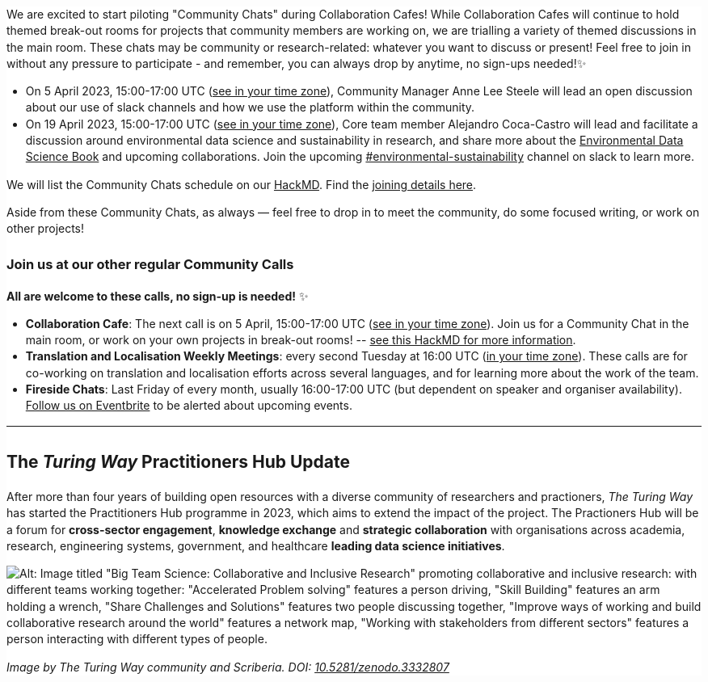 We are excited to start piloting "Community Chats" during Collaboration Cafes! While Collaboration Cafes will continue to hold themed break-out rooms for projects that community members are working on, we are trialling a variety of themed discussions in the main room. These chats may be community or research-related: whatever you want to discuss or present! Feel free to join in without any pressure to participate - and remember, you can always drop by anytime, no sign-ups needed!✨

- On 5 April 2023, 15:00-17:00 UTC ([see in your time zone](https://arewemeetingyet.com/London/2022-04-05/15:00)), Community Manager Anne Lee Steele will lead an open discussion about our use of slack channels and how we use the platform within the community.
- On 19 April 2023, 15:00-17:00 UTC ([see in your time zone](https://arewemeetingyet.com/London/2022-04-19/15:00)), Core team member Alejandro Coca-Castro will lead and facilitate a discussion around environmental data science and sustainability in research, and share more about the [Environmental Data Science Book](https://the-environmental-ds-book.netlify.app/welcome.html) and upcoming collaborations. Join the upcoming [#environmental-sustainability](https://theturingway.slack.com/archives/C04RCMAEPUZ) channel on slack to learn more.

We will list the Community Chats schedule on our [HackMD](https://hackmd.io/@turingway/collaboration-cafe). Find the [joining details here](https://hackmd.io/@turingway/collaboration-cafe).

Aside from these Community Chats, as always –– feel free to drop in to meet the community, do some focused writing, or work on other projects!

### Join us at our other regular Community Calls

**All are welcome to these calls, no sign-up is needed!** ✨

* **Collaboration Cafe**: The next call is on 5 April, 15:00-17:00 UTC ([see in your time zone](https://arewemeetingyet.com/London/2022-05-05/15:00)). Join us for a Community Chat in the main room, or work on your own projects in break-out rooms!
-- [see this HackMD for more information](https://hackmd.io/@turingway/collaboration-cafe).
* **Translation and Localisation Weekly Meetings**: every second Tuesday at 16:00 UTC ([in your time zone](https://arewemeetingyet.com/London/2022-11-01/17:00)).
These calls are for co-working on translation and localisation efforts across several languages, and for learning more about the work of the team.
* **Fireside Chats**: Last Friday of every month, usually 16:00-17:00 UTC (but dependent on speaker and organiser availability). [Follow us on Eventbrite](https://www.eventbrite.co.uk/o/the-turing-way-18600928389#events) to be alerted about upcoming events.

---

## The *Turing Way* Practitioners Hub Update

After more than four years of building open resources with a diverse community of researchers and practioners, *The Turing Way* has started the Practitioners Hub programme in 2023, which aims to extend the impact of the project.
The Practioners Hub will be a forum for **cross-sector engagement**, **knowledge exchange** and **strategic collaboration** with organisations across academia, research, engineering systems, government, and healthcare **leading data science initiatives**.

![Alt: Image titled "Big Team Science: Collaborative and Inclusive Research" promoting collaborative and inclusive research: with different teams working together: "Accelerated Problem solving" features a person driving, "Skill Building" features an arm holding a wrench, "Share Challenges and Solutions" features two people discussing together, "Improve ways of working and build collaborative research around the world" features a network map, "Working with stakeholders from different sectors" features a person interacting with different types of people.](https://i.imgur.com/xunko9w.png)

*Image by The Turing Way community and Scriberia. DOI: [10.5281/zenodo.3332807](https://zenodo.org/record/7587336#.ZCbPXrTMJXU)*
